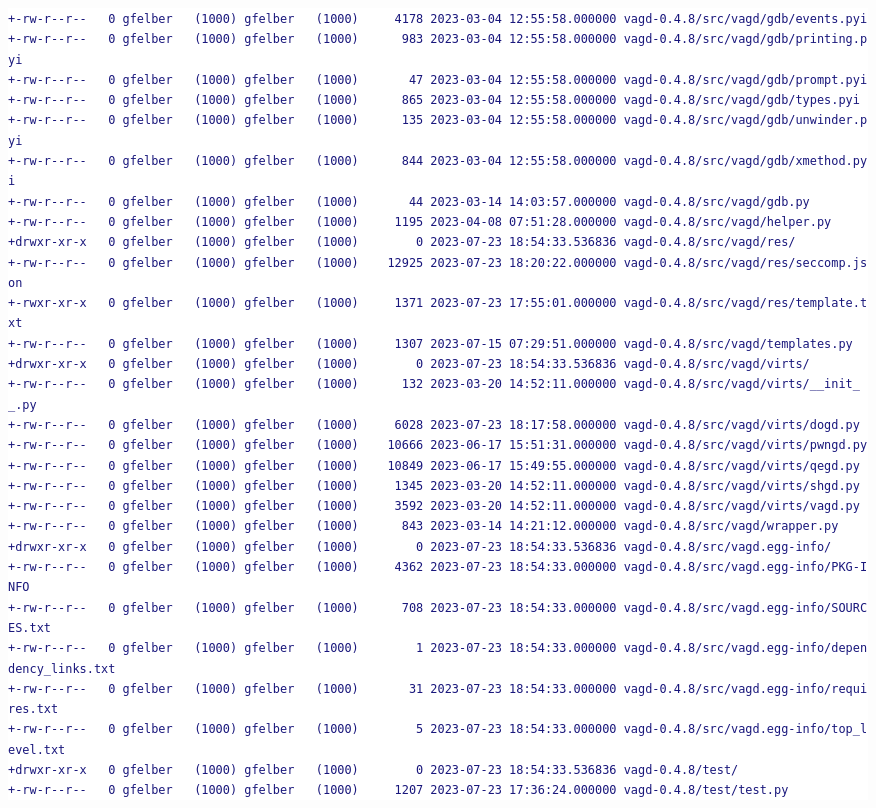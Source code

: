 ```diff
+-rw-r--r--   0 gfelber   (1000) gfelber   (1000)     4178 2023-03-04 12:55:58.000000 vagd-0.4.8/src/vagd/gdb/events.pyi
+-rw-r--r--   0 gfelber   (1000) gfelber   (1000)      983 2023-03-04 12:55:58.000000 vagd-0.4.8/src/vagd/gdb/printing.pyi
+-rw-r--r--   0 gfelber   (1000) gfelber   (1000)       47 2023-03-04 12:55:58.000000 vagd-0.4.8/src/vagd/gdb/prompt.pyi
+-rw-r--r--   0 gfelber   (1000) gfelber   (1000)      865 2023-03-04 12:55:58.000000 vagd-0.4.8/src/vagd/gdb/types.pyi
+-rw-r--r--   0 gfelber   (1000) gfelber   (1000)      135 2023-03-04 12:55:58.000000 vagd-0.4.8/src/vagd/gdb/unwinder.pyi
+-rw-r--r--   0 gfelber   (1000) gfelber   (1000)      844 2023-03-04 12:55:58.000000 vagd-0.4.8/src/vagd/gdb/xmethod.pyi
+-rw-r--r--   0 gfelber   (1000) gfelber   (1000)       44 2023-03-14 14:03:57.000000 vagd-0.4.8/src/vagd/gdb.py
+-rw-r--r--   0 gfelber   (1000) gfelber   (1000)     1195 2023-04-08 07:51:28.000000 vagd-0.4.8/src/vagd/helper.py
+drwxr-xr-x   0 gfelber   (1000) gfelber   (1000)        0 2023-07-23 18:54:33.536836 vagd-0.4.8/src/vagd/res/
+-rw-r--r--   0 gfelber   (1000) gfelber   (1000)    12925 2023-07-23 18:20:22.000000 vagd-0.4.8/src/vagd/res/seccomp.json
+-rwxr-xr-x   0 gfelber   (1000) gfelber   (1000)     1371 2023-07-23 17:55:01.000000 vagd-0.4.8/src/vagd/res/template.txt
+-rw-r--r--   0 gfelber   (1000) gfelber   (1000)     1307 2023-07-15 07:29:51.000000 vagd-0.4.8/src/vagd/templates.py
+drwxr-xr-x   0 gfelber   (1000) gfelber   (1000)        0 2023-07-23 18:54:33.536836 vagd-0.4.8/src/vagd/virts/
+-rw-r--r--   0 gfelber   (1000) gfelber   (1000)      132 2023-03-20 14:52:11.000000 vagd-0.4.8/src/vagd/virts/__init__.py
+-rw-r--r--   0 gfelber   (1000) gfelber   (1000)     6028 2023-07-23 18:17:58.000000 vagd-0.4.8/src/vagd/virts/dogd.py
+-rw-r--r--   0 gfelber   (1000) gfelber   (1000)    10666 2023-06-17 15:51:31.000000 vagd-0.4.8/src/vagd/virts/pwngd.py
+-rw-r--r--   0 gfelber   (1000) gfelber   (1000)    10849 2023-06-17 15:49:55.000000 vagd-0.4.8/src/vagd/virts/qegd.py
+-rw-r--r--   0 gfelber   (1000) gfelber   (1000)     1345 2023-03-20 14:52:11.000000 vagd-0.4.8/src/vagd/virts/shgd.py
+-rw-r--r--   0 gfelber   (1000) gfelber   (1000)     3592 2023-03-20 14:52:11.000000 vagd-0.4.8/src/vagd/virts/vagd.py
+-rw-r--r--   0 gfelber   (1000) gfelber   (1000)      843 2023-03-14 14:21:12.000000 vagd-0.4.8/src/vagd/wrapper.py
+drwxr-xr-x   0 gfelber   (1000) gfelber   (1000)        0 2023-07-23 18:54:33.536836 vagd-0.4.8/src/vagd.egg-info/
+-rw-r--r--   0 gfelber   (1000) gfelber   (1000)     4362 2023-07-23 18:54:33.000000 vagd-0.4.8/src/vagd.egg-info/PKG-INFO
+-rw-r--r--   0 gfelber   (1000) gfelber   (1000)      708 2023-07-23 18:54:33.000000 vagd-0.4.8/src/vagd.egg-info/SOURCES.txt
+-rw-r--r--   0 gfelber   (1000) gfelber   (1000)        1 2023-07-23 18:54:33.000000 vagd-0.4.8/src/vagd.egg-info/dependency_links.txt
+-rw-r--r--   0 gfelber   (1000) gfelber   (1000)       31 2023-07-23 18:54:33.000000 vagd-0.4.8/src/vagd.egg-info/requires.txt
+-rw-r--r--   0 gfelber   (1000) gfelber   (1000)        5 2023-07-23 18:54:33.000000 vagd-0.4.8/src/vagd.egg-info/top_level.txt
+drwxr-xr-x   0 gfelber   (1000) gfelber   (1000)        0 2023-07-23 18:54:33.536836 vagd-0.4.8/test/
+-rw-r--r--   0 gfelber   (1000) gfelber   (1000)     1207 2023-07-23 17:36:24.000000 vagd-0.4.8/test/test.py
```

